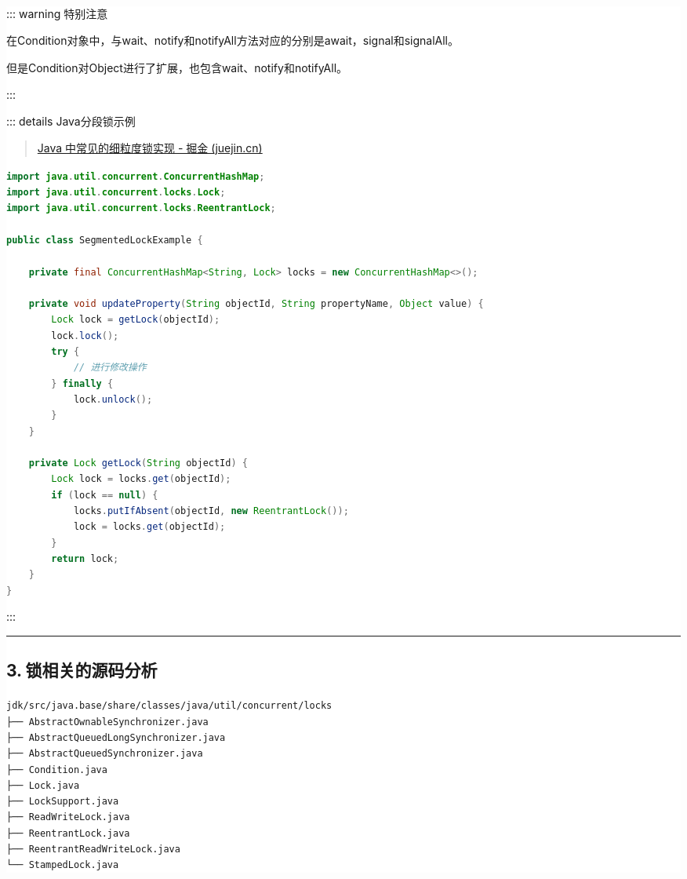 ::: warning 特别注意

在Condition对象中，与wait、notify和notifyAll方法对应的分别是await，signal和signalAll。

但是Condition对Object进行了扩展，也包含wait、notify和notifyAll。

:::



::: details Java分段锁示例

> [Java 中常见的细粒度锁实现 - 掘金 (juejin.cn)](https://juejin.cn/post/6898255397497339912)

```java
import java.util.concurrent.ConcurrentHashMap;
import java.util.concurrent.locks.Lock;
import java.util.concurrent.locks.ReentrantLock;

public class SegmentedLockExample {

    private final ConcurrentHashMap<String, Lock> locks = new ConcurrentHashMap<>();

    private void updateProperty(String objectId, String propertyName, Object value) {
        Lock lock = getLock(objectId);
        lock.lock();
        try {
            // 进行修改操作
        } finally {
            lock.unlock();
        }
    }

    private Lock getLock(String objectId) {
        Lock lock = locks.get(objectId);
        if (lock == null) {
            locks.putIfAbsent(objectId, new ReentrantLock());
            lock = locks.get(objectId);
        }
        return lock;
    }
}
```

:::

---

## 3. 锁相关的源码分析

```
jdk/src/java.base/share/classes/java/util/concurrent/locks
├── AbstractOwnableSynchronizer.java
├── AbstractQueuedLongSynchronizer.java
├── AbstractQueuedSynchronizer.java
├── Condition.java
├── Lock.java
├── LockSupport.java
├── ReadWriteLock.java
├── ReentrantLock.java
├── ReentrantReadWriteLock.java
└── StampedLock.java
```
